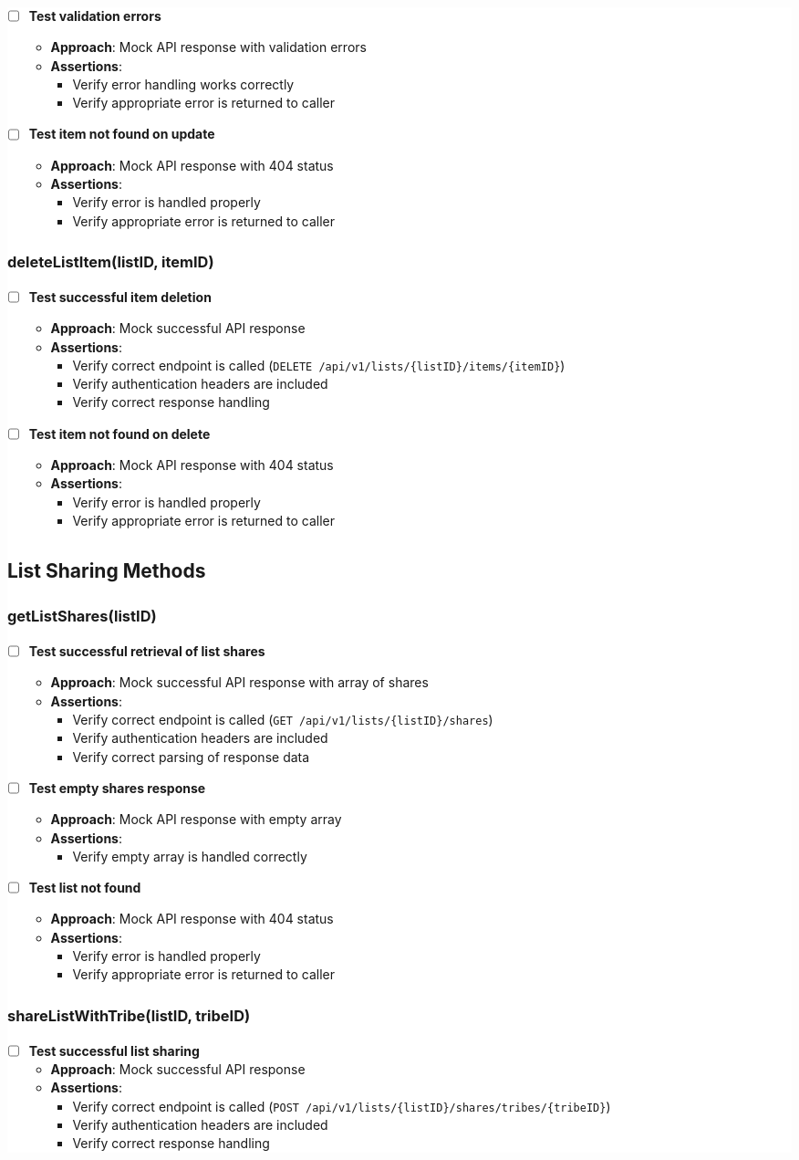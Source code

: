 - [ ] **Test validation errors**
  - **Approach**: Mock API response with validation errors
  - **Assertions**:
    - Verify error handling works correctly
    - Verify appropriate error is returned to caller

- [ ] **Test item not found on update**
  - **Approach**: Mock API response with 404 status
  - **Assertions**:
    - Verify error is handled properly
    - Verify appropriate error is returned to caller

### deleteListItem(listID, itemID)

- [ ] **Test successful item deletion**
  - **Approach**: Mock successful API response
  - **Assertions**:
    - Verify correct endpoint is called (`DELETE /api/v1/lists/{listID}/items/{itemID}`)
    - Verify authentication headers are included
    - Verify correct response handling

- [ ] **Test item not found on delete**
  - **Approach**: Mock API response with 404 status
  - **Assertions**:
    - Verify error is handled properly
    - Verify appropriate error is returned to caller

## List Sharing Methods

### getListShares(listID)

- [ ] **Test successful retrieval of list shares**
  - **Approach**: Mock successful API response with array of shares
  - **Assertions**:
    - Verify correct endpoint is called (`GET /api/v1/lists/{listID}/shares`)
    - Verify authentication headers are included
    - Verify correct parsing of response data

- [ ] **Test empty shares response**
  - **Approach**: Mock API response with empty array
  - **Assertions**:
    - Verify empty array is handled correctly

- [ ] **Test list not found**
  - **Approach**: Mock API response with 404 status
  - **Assertions**:
    - Verify error is handled properly
    - Verify appropriate error is returned to caller

### shareListWithTribe(listID, tribeID)

- [ ] **Test successful list sharing**
  - **Approach**: Mock successful API response
  - **Assertions**:
    - Verify correct endpoint is called (`POST /api/v1/lists/{listID}/shares/tribes/{tribeID}`)
    - Verify authentication headers are included
    - Verify correct response handling

